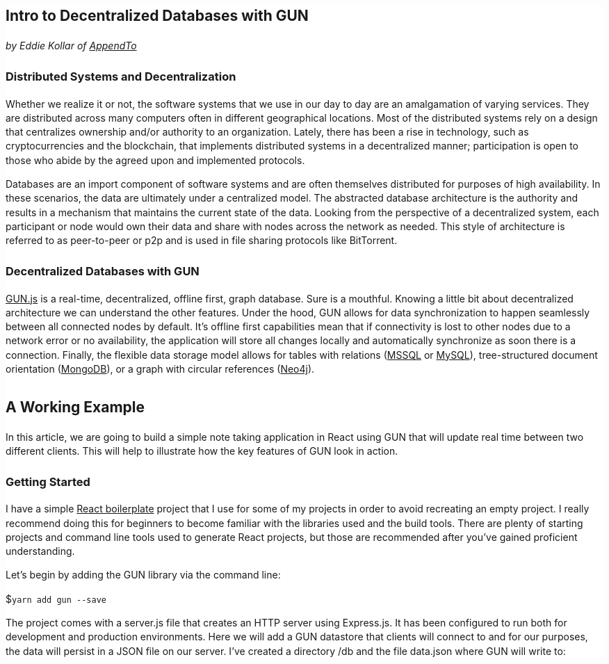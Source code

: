 ## Intro to Decentralized Databases with GUN

_by Eddie Kollar of [AppendTo](https://appendto.com/courses/)_

### Distributed Systems and Decentralization

Whether we realize it or not, the software systems that we use in our day to day are an amalgamation of varying services. They are distributed across many computers often in different geographical locations. Most of the distributed systems rely on a design that centralizes ownership and/or authority to an organization. Lately, there has been a rise in technology, such as cryptocurrencies and the blockchain, that implements distributed systems in a decentralized manner; participation is open to those who abide by the agreed upon and implemented protocols.

Databases are an import component of software systems and are often themselves distributed for purposes of high availability. In these scenarios, the data are ultimately under a centralized model. The abstracted database architecture is the authority and results in a mechanism that maintains the current state of the data. Looking from the perspective of a decentralized system, each participant or node would own their data and share with nodes across the network as needed. This style of architecture is referred to as peer-to-peer or p2p and is used in file sharing protocols like BitTorrent. 

### Decentralized Databases with GUN

[GUN.js](http://gun.js.org/) is a real-time, decentralized, offline first, graph database. Sure is a mouthful. Knowing a little bit about decentralized architecture we can understand the other features. Under the hood, GUN allows for data synchronization to happen seamlessly between all connected nodes by default. It’s offline first capabilities mean that if connectivity is lost to other nodes due to a network error or no availability, the application will store all changes locally and automatically synchronize as soon there is a connection. Finally, the flexible data storage model allows for tables with relations ([MSSQL](http://www.microsoft.com/en-us/sql-server/sql-server-2016) or [MySQL](https://www.mysql.com/)), tree-structured document orientation ([MongoDB](https://www.mongodb.com/)), or a graph with circular references ([Neo4j](https://neo4j.com/)).

## A Working Example

In this article, we are going to build a simple note taking application in React using GUN that will update real time between two different clients. This will help to illustrate how the key features of GUN look in action.

### Getting Started

I have a simple [React boilerplate](https://github.com/eddiekollar/ReactSimple) project that I use for some of my projects in order to avoid recreating an empty project. I really recommend doing this for beginners to become familiar with the libraries used and the build tools. There are plenty of starting projects and command line tools used to generate React projects, but those are recommended after you’ve gained proficient understanding.

Let’s begin by adding the GUN library via the command line:

$`yarn add gun --save`

The project comes with a server.js file that creates an HTTP server using Express.js. It has been configured to run both for development and production environments. Here we will add a GUN datastore that clients will connect to and for our purposes, the data will persist in a JSON file on our server. I’ve created a directory /db and the file data.json where GUN will write to:
